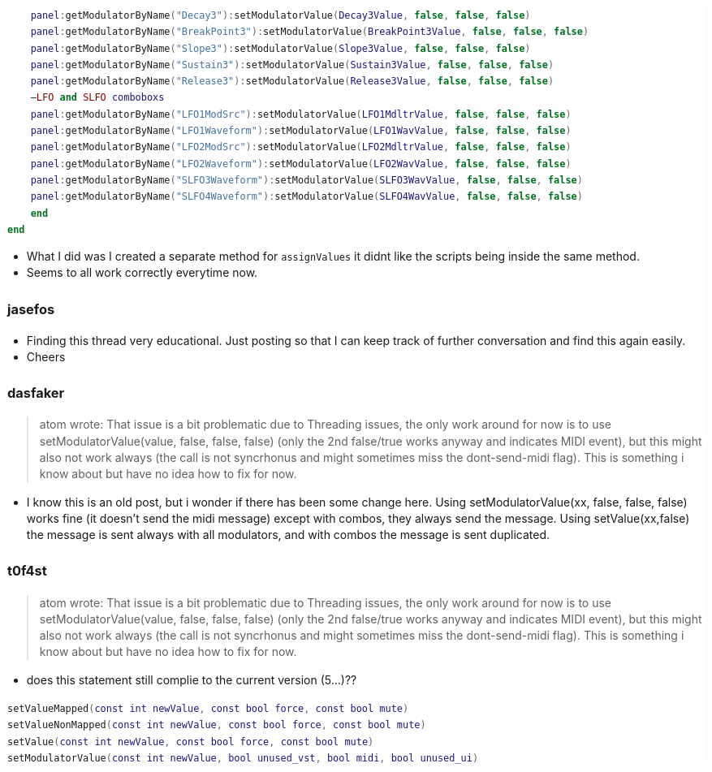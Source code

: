 ```lua
    panel:getModulatorByName("Decay3"):setModulatorValue(Decay3Value, false, false, false)
    panel:getModulatorByName("BreakPoint3"):setModulatorValue(BreakPoint3Value, false, false, false)
    panel:getModulatorByName("Slope3"):setModulatorValue(Slope3Value, false, false, false)
    panel:getModulatorByName("Sustain3"):setModulatorValue(Sustain3Value, false, false, false)
    panel:getModulatorByName("Release3"):setModulatorValue(Release3Value, false, false, false)
    –LFO and SLFO comboboxs
    panel:getModulatorByName("LFO1ModSrc"):setModulatorValue(LFO1MdltrValue, false, false, false)
    panel:getModulatorByName("LFO1Waveform"):setModulatorValue(LFO1WavValue, false, false, false)
    panel:getModulatorByName("LFO2ModSrc"):setModulatorValue(LFO2MdltrValue, false, false, false)
    panel:getModulatorByName("LFO2Waveform"):setModulatorValue(LFO2WavValue, false, false, false)
    panel:getModulatorByName("SLFO3Waveform"):setModulatorValue(SLFO3WavValue, false, false, false)
    panel:getModulatorByName("SLFO4Waveform"):setModulatorValue(SLFO4WavValue, false, false, false)
    end
end
```
- What I did was I created a separate method for `assignValues` it didnt like the scripts being inside the same method.
- Seems to all work correctly everytime now.

### jasefos
- Finding this thread very educational. Just posting so that I can keep track of further conversation and find this again easily.
- Cheers

### dasfaker

> atom wrote:
> That issue is a bit problematic due to Threading issues, the only work around for now is to use setModulatorValue(value, false, false, false) (only the 2nd false/true works anyway and indicates MIDI event), but this might also not work always (the call is not syncrhonus and might sometimes miss the dont-send-midi flag). This is something i know about but have no idea how to fix for now.

- I know this is an old post, but i wonder if there has been some change here.
Using setModulatorValue(xx, false, false, false) works fine (it doesn’t send the midi message) except with combos, they always send the message.
Using setValue(xx,false) the message is sent always with all modulators, and with combos the message is sent duplicated.

### t0f4st
> atom wrote:
> That issue is a bit problematic due to Threading issues, the only work around for now is to use setModulatorValue(value, false, false, false) (only the 2nd false/true works anyway and indicates MIDI event), but this might also not work always (the call is not syncrhonus and might sometimes miss the dont-send-midi flag). This is something i know about but have no idea how to fix for now.

- does this statement still complie to the current version (5…)??
```lua
setValueMapped(const int newValue, const bool force, const bool mute)
setValueNonMapped(const int newValue, const bool force, const bool mute)
setValue(const int newValue, const bool force, const bool mute)
setModulatorValue(const int newValue, bool unused_vst, bool midi, bool unused_ui)
```
